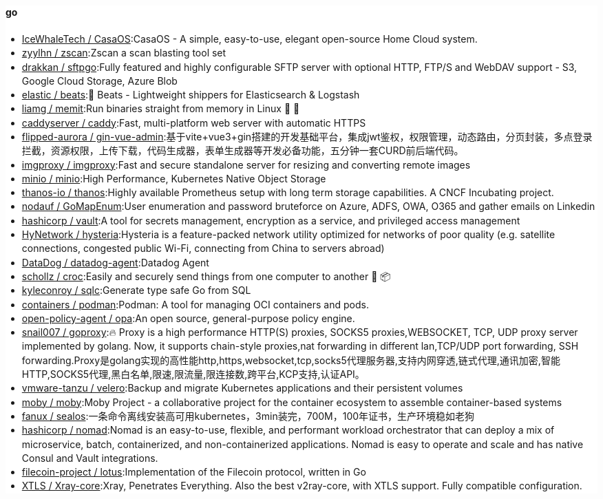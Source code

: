 #### go
* [IceWhaleTech / CasaOS](https://github.com/IceWhaleTech/CasaOS):CasaOS - A simple, easy-to-use, elegant open-source Home Cloud system.
* [zyylhn / zscan](https://github.com/zyylhn/zscan):Zscan a scan blasting tool set
* [drakkan / sftpgo](https://github.com/drakkan/sftpgo):Fully featured and highly configurable SFTP server with optional HTTP, FTP/S and WebDAV support - S3, Google Cloud Storage, Azure Blob
* [elastic / beats](https://github.com/elastic/beats):🐠
Beats - Lightweight shippers for Elasticsearch & Logstash
* [liamg / memit](https://github.com/liamg/memit):Run binaries straight from memory in Linux
🚫
💾
* [caddyserver / caddy](https://github.com/caddyserver/caddy):Fast, multi-platform web server with automatic HTTPS
* [flipped-aurora / gin-vue-admin](https://github.com/flipped-aurora/gin-vue-admin):基于vite+vue3+gin搭建的开发基础平台，集成jwt鉴权，权限管理，动态路由，分页封装，多点登录拦截，资源权限，上传下载，代码生成器，表单生成器等开发必备功能，五分钟一套CURD前后端代码。
* [imgproxy / imgproxy](https://github.com/imgproxy/imgproxy):Fast and secure standalone server for resizing and converting remote images
* [minio / minio](https://github.com/minio/minio):High Performance, Kubernetes Native Object Storage
* [thanos-io / thanos](https://github.com/thanos-io/thanos):Highly available Prometheus setup with long term storage capabilities. A CNCF Incubating project.
* [nodauf / GoMapEnum](https://github.com/nodauf/GoMapEnum):User enumeration and password bruteforce on Azure, ADFS, OWA, O365 and gather emails on Linkedin
* [hashicorp / vault](https://github.com/hashicorp/vault):A tool for secrets management, encryption as a service, and privileged access management
* [HyNetwork / hysteria](https://github.com/HyNetwork/hysteria):Hysteria is a feature-packed network utility optimized for networks of poor quality (e.g. satellite connections, congested public Wi-Fi, connecting from China to servers abroad)
* [DataDog / datadog-agent](https://github.com/DataDog/datadog-agent):Datadog Agent
* [schollz / croc](https://github.com/schollz/croc):Easily and securely send things from one computer to another
🐊
📦
* [kyleconroy / sqlc](https://github.com/kyleconroy/sqlc):Generate type safe Go from SQL
* [containers / podman](https://github.com/containers/podman):Podman: A tool for managing OCI containers and pods.
* [open-policy-agent / opa](https://github.com/open-policy-agent/opa):An open source, general-purpose policy engine.
* [snail007 / goproxy](https://github.com/snail007/goproxy):🔥
Proxy is a high performance HTTP(S) proxies, SOCKS5 proxies,WEBSOCKET, TCP, UDP proxy server implemented by golang. Now, it supports chain-style proxies,nat forwarding in different lan,TCP/UDP port forwarding, SSH forwarding.Proxy是golang实现的高性能http,https,websocket,tcp,socks5代理服务器,支持内网穿透,链式代理,通讯加密,智能HTTP,SOCKS5代理,黑白名单,限速,限流量,限连接数,跨平台,KCP支持,认证API。
* [vmware-tanzu / velero](https://github.com/vmware-tanzu/velero):Backup and migrate Kubernetes applications and their persistent volumes
* [moby / moby](https://github.com/moby/moby):Moby Project - a collaborative project for the container ecosystem to assemble container-based systems
* [fanux / sealos](https://github.com/fanux/sealos):一条命令离线安装高可用kubernetes，3min装完，700M，100年证书，生产环境稳如老狗
* [hashicorp / nomad](https://github.com/hashicorp/nomad):Nomad is an easy-to-use, flexible, and performant workload orchestrator that can deploy a mix of microservice, batch, containerized, and non-containerized applications. Nomad is easy to operate and scale and has native Consul and Vault integrations.
* [filecoin-project / lotus](https://github.com/filecoin-project/lotus):Implementation of the Filecoin protocol, written in Go
* [XTLS / Xray-core](https://github.com/XTLS/Xray-core):Xray, Penetrates Everything. Also the best v2ray-core, with XTLS support. Fully compatible configuration.
